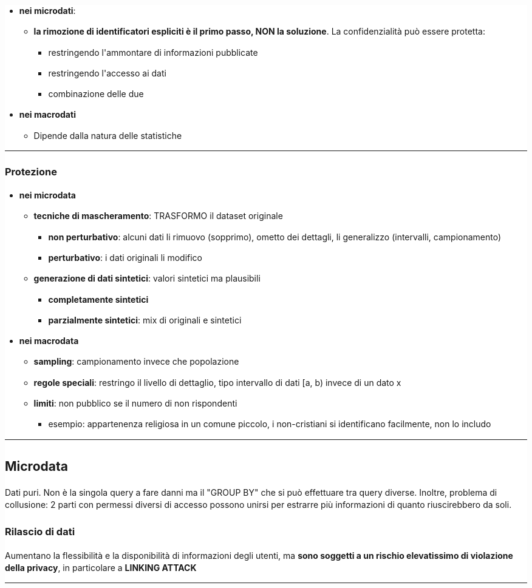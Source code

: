 - **nei microdati**:
  
  - **la rimozione di identificatori espliciti è il primo passo, NON la soluzione**. La confidenzialità può essere protetta:
    
    - restringendo l'ammontare di informazioni pubblicate
    
    - restringendo l'accesso ai dati
    
    - combinazione delle due

- **nei macrodati**
  
  - Dipende dalla natura delle statistiche

---

### Protezione

- **nei microdata**
  
  - **tecniche di mascheramento**: TRASFORMO il dataset originale
    
    - **non perturbativo**: alcuni dati li rimuovo (sopprimo), ometto dei dettagli, li generalizzo (intervalli, campionamento)
    
    - **perturbativo**: i dati originali li modifico
  
  - **generazione di dati sintetici**: valori sintetici ma plausibili
    
    - **completamente sintetici**
    
    - **parzialmente sintetici**: mix di originali e sintetici

- **nei macrodata**
  
  - **sampling**: campionamento invece che popolazione
  
  - **regole speciali**: restringo il livello di dettaglio, tipo intervallo di dati [a, b) invece di un dato x
  
  - **limiti**: non pubblico se il numero di non rispondenti
    
    - esempio: appartenenza religiosa in un comune piccolo, i non-cristiani si identificano facilmente, non lo includo

---

## Microdata

Dati puri. Non è la singola query a fare danni ma il "GROUP BY" che si può effettuare tra query diverse. Inoltre, problema di collusione: 2 parti con permessi diversi di accesso possono unirsi per estrarre più informazioni di quanto riuscirebbero da soli.

### Rilascio di dati

Aumentano la flessibilità e la disponibilità di informazioni degli utenti, ma **sono soggetti a un rischio elevatissimo di violazione della privacy**, in particolare a **LINKING ATTACK**

---
